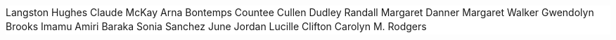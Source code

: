 </td>
<td>
Langston Hughes
</td>
<td>
Claude McKay
</td>
</tr>
<tr>
<td>
</td>
<td>
Arna Bontemps
</td>
<td>
Countee Cullen
</td>
</tr>
<tr>
<td>
</td>
<td>
Dudley Randall
</td>
<td>
Margaret Danner
</td>
</tr>
<tr>
<td>
</td>
<td>
Margaret Walker
</td>
<td>
Gwendolyn Brooks
</td>
</tr>
<tr>
<td>
</td>
<td>
Imamu Amiri Baraka
</td>
<td>
Sonia Sanchez
</td>
</tr>
<tr>
<td>
</td>
<td>
June Jordan
</td>
<td>
Lucille Clifton
</td>
</tr>
<tr>
<td>
</td>
<td>
Carolyn M. Rodgers
</td>